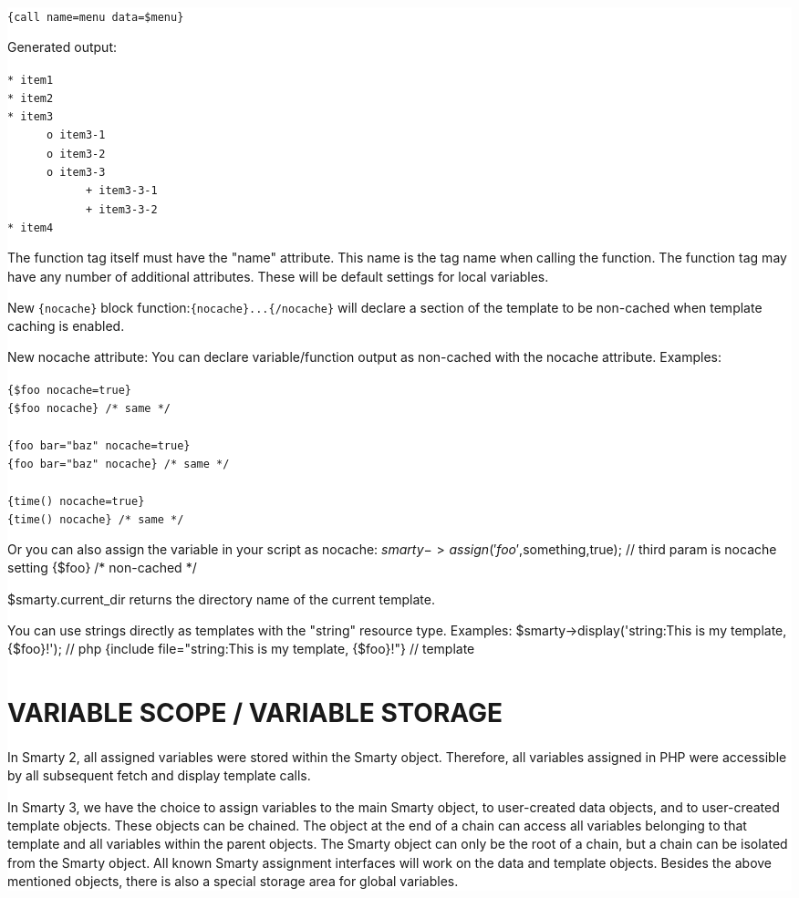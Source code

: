     {call name=menu data=$menu}


Generated output:

    * item1
    * item2
    * item3
          o item3-1
          o item3-2
          o item3-3
                + item3-3-1
                + item3-3-2
    * item4

The function tag itself must have the "name" attribute. This name is the tag name when calling the function. The function tag may have any number of additional attributes. These will be default settings for local variables.

New `{nocache}` block function:`{nocache}...{/nocache}` will declare a section of the template to be non-cached when template caching is enabled.

New nocache attribute:
You can declare variable/function output as non-cached with the nocache attribute.
Examples:

    {$foo nocache=true}
    {$foo nocache} /* same */

    {foo bar="baz" nocache=true}
    {foo bar="baz" nocache} /* same */

    {time() nocache=true}
    {time() nocache} /* same */

Or you can also assign the variable in your script as nocache:
$smarty->assign('foo',$something,true); // third param is nocache setting
{$foo} /* non-cached */

$smarty.current_dir returns the directory name of the current template.

You can use strings directly as templates with the "string" resource type.
Examples:
$smarty->display('string:This is my template, {$foo}!'); // php
{include file="string:This is my template, {$foo}!"} // template

VARIABLE SCOPE / VARIABLE STORAGE
=================================

In Smarty 2, all assigned variables were stored within the Smarty object. 
Therefore, all variables assigned in PHP were accessible by all subsequent 
fetch and display template calls.

In Smarty 3, we have the choice to assign variables to the main Smarty object, 
to user-created data objects, and to user-created template objects. 
These objects can be chained. The object at the end of a chain can access all
variables belonging to that template and all variables within the parent objects.
The Smarty object can only be the root of a chain, but a chain can be isolated
from the Smarty object.
All known Smarty assignment interfaces will work on the data and template objects.
Besides the above mentioned objects, there is also a special storage area for
global variables.

